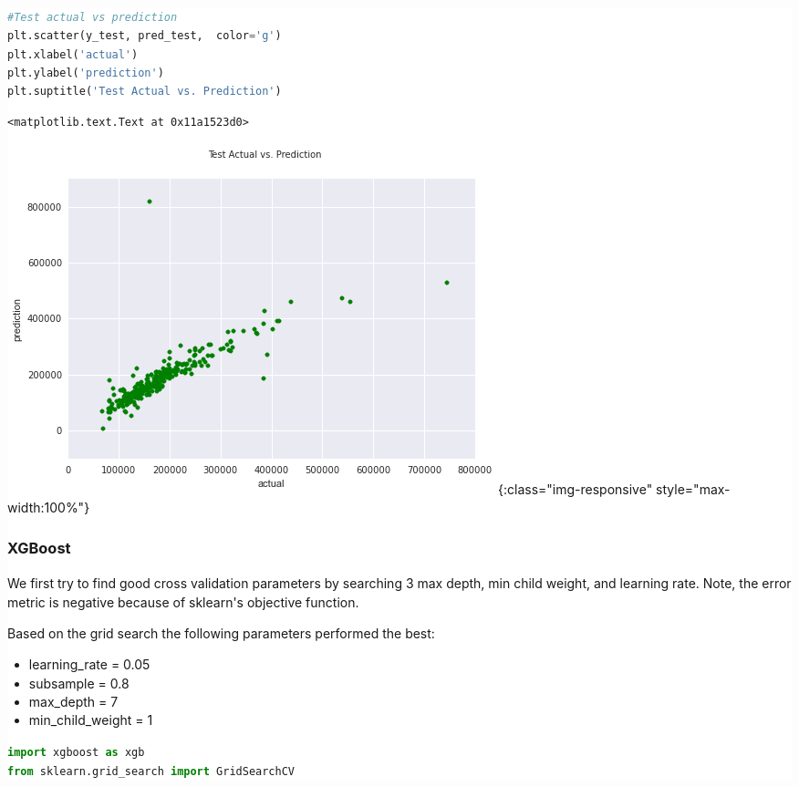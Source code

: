 

```python
#Test actual vs prediction
plt.scatter(y_test, pred_test,  color='g')
plt.xlabel('actual')
plt.ylabel('prediction')
plt.suptitle('Test Actual vs. Prediction')
```




    <matplotlib.text.Text at 0x11a1523d0>




![png](/img/Ames/output_68_1.png){:class="img-responsive" style="max-width:100%"}


### XGBoost

We first try to find good cross validation parameters by searching 3 max depth, min child weight, and learning rate.  Note, the error metric is negative because of sklearn's objective function.

Based on the grid search the following parameters performed the best:

- learning_rate = 0.05
- subsample = 0.8
- max_depth = 7
- min_child_weight = 1


```python
import xgboost as xgb
from sklearn.grid_search import GridSearchCV
```
